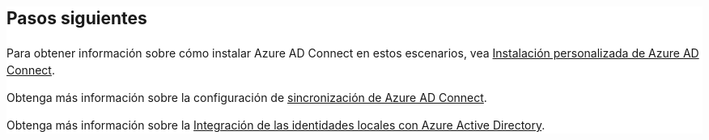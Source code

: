 
## Pasos siguientes
Para obtener información sobre cómo instalar Azure AD Connect en estos escenarios, vea [Instalación personalizada de Azure AD Connect](active-directory-aadconnect-get-started-custom.md).

Obtenga más información sobre la configuración de [sincronización de Azure AD Connect](active-directory-aadconnectsync-whatis.md).

Obtenga más información sobre la [Integración de las identidades locales con Azure Active Directory](active-directory-aadconnect.md).


